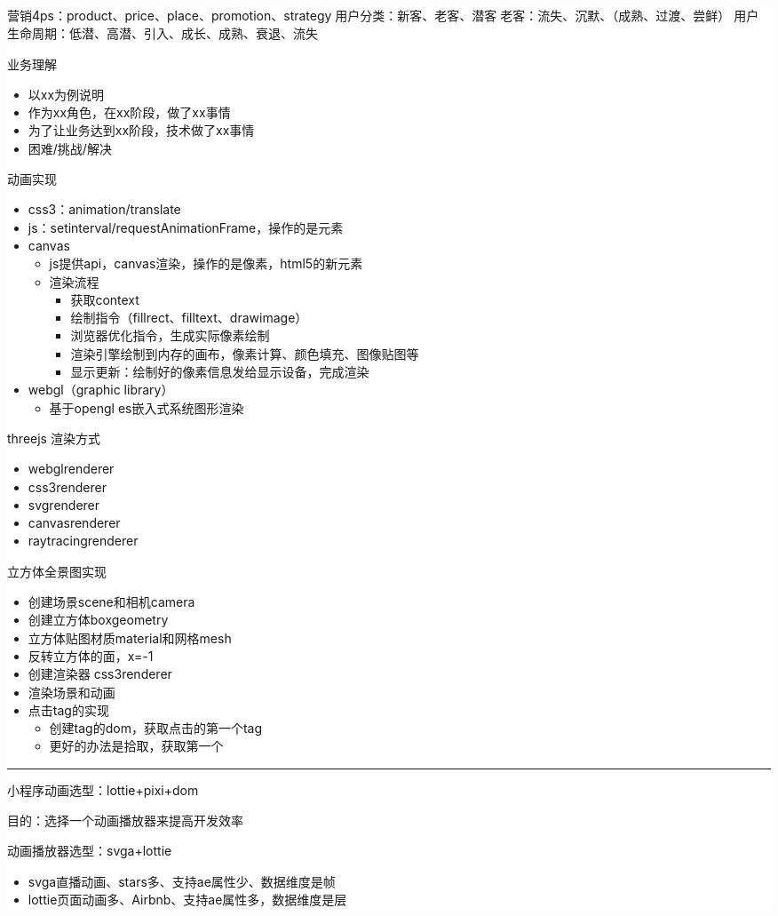 营销4ps：product、price、place、promotion、strategy
用户分类：新客、老客、潜客
老客：流失、沉默、（成熟、过渡、尝鲜）
用户生命周期：低潜、高潜、引入、成长、成熟、衰退、流失

业务理解

- 以xx为例说明
- 作为xx角色，在xx阶段，做了xx事情
- 为了让业务达到xx阶段，技术做了xx事情
- 困难/挑战/解决

动画实现

- css3：animation/translate
- js：setinterval/requestAnimationFrame，操作的是元素
- canvas
    - js提供api，canvas渲染，操作的是像素，html5的新元素
    - 渲染流程
        - 获取context
        - 绘制指令（fillrect、filltext、drawimage）
        - 浏览器优化指令，生成实际像素绘制
        - 渲染引擎绘制到内存的画布，像素计算、颜色填充、图像贴图等
        - 显示更新：绘制好的像素信息发给显示设备，完成渲染
- webgl（graphic library）
    - 基于opengl es嵌入式系统图形渲染

threejs
渲染方式

- webglrenderer
- css3renderer
- svgrenderer
- canvasrenderer
- raytracingrenderer

立方体全景图实现

- 创建场景scene和相机camera
- 创建立方体boxgeometry
- 立方体贴图材质material和网格mesh
- 反转立方体的面，x=-1
- 创建渲染器 css3renderer
- 渲染场景和动画
- 点击tag的实现
    - 创建tag的dom，获取点击的第一个tag
    - 更好的办法是拾取，获取第一个

---

小程序动画选型：lottie+pixi+dom

目的：选择一个动画播放器来提高开发效率

动画播放器选型：svga+lottie

- svga直播动画、stars多、支持ae属性少、数据维度是帧
- lottie页面动画多、Airbnb、支持ae属性多，数据维度是层
